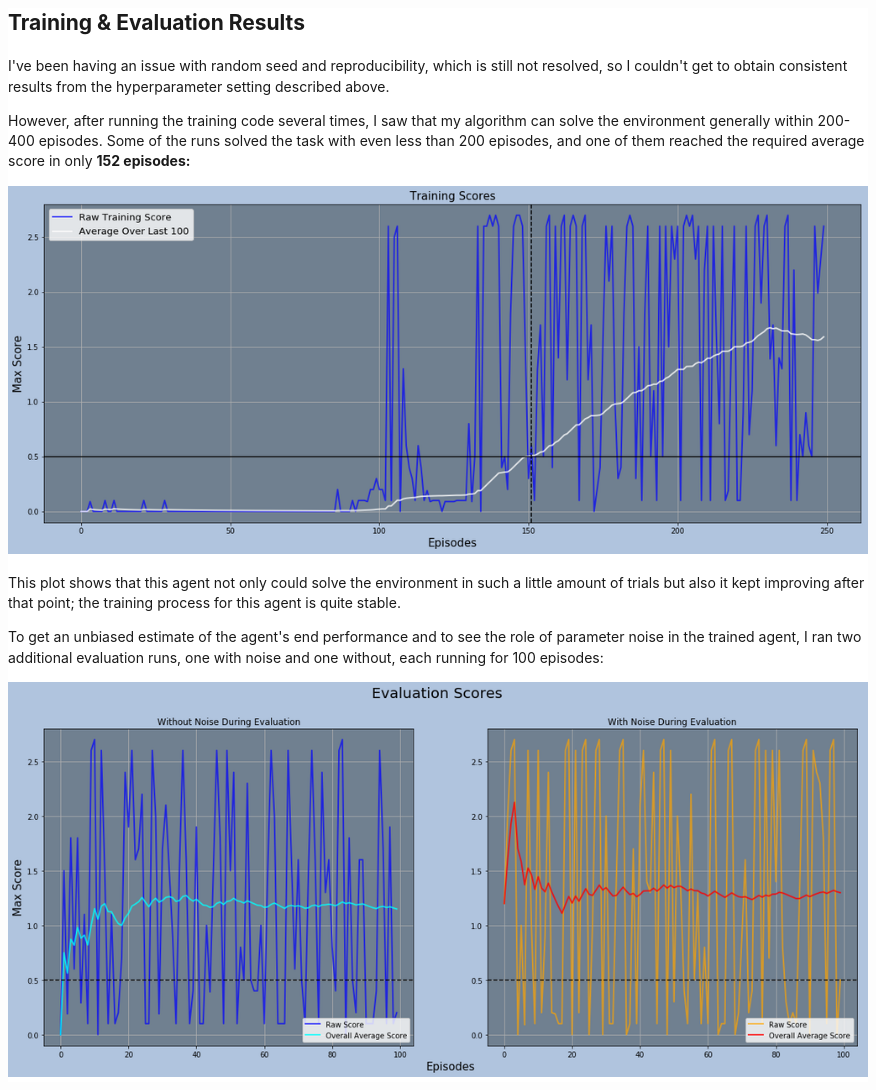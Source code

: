 
## Training & Evaluation Results

I've been having an issue with random seed and reproducibility, which is still not resolved, so I couldn't get to obtain consistent results from the hyperparameter setting described above.

However, after running the training code several times, I saw that my algorithm can solve the environment generally within 200-400 episodes. Some of the runs solved the task with even less than 200 episodes, and one of them reached the required average score in only **152 episodes:**

![training plot](images/train_plot.png)

This plot shows that this agent not only could solve the environment in such a little amount of trials but also it kept improving after that point; the training process for this agent is quite stable.

To get an unbiased estimate of the agent's end performance and to see the role of parameter noise in the trained agent, I ran two additional evaluation runs, one with noise and one without, each running for 100 episodes:

![evaluation plot](images/eval_plot.png)
